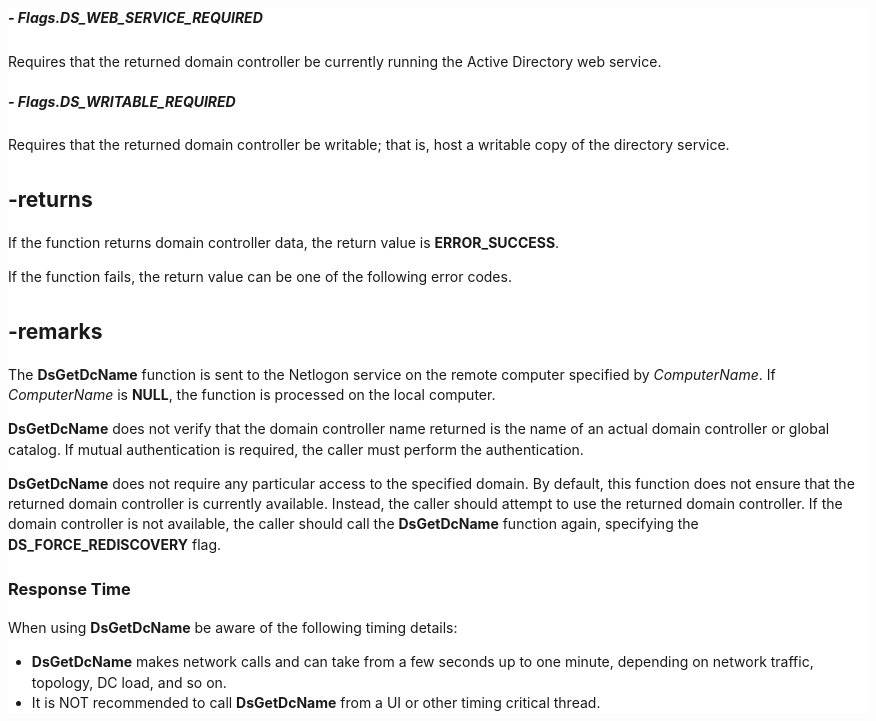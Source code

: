##### - Flags.DS_WEB_SERVICE_REQUIRED

Requires that the returned domain controller be currently running the Active Directory web service.


##### - Flags.DS_WRITABLE_REQUIRED

Requires that the returned domain controller be writable; that is, host a writable copy of the directory 
        service.


## -returns



If the function returns domain controller data, the return value is 
       <b>ERROR_SUCCESS</b>.

If the function fails, the return value can be one of the following error codes.




## -remarks



The <b>DsGetDcName</b> function is sent to the Netlogon service 
    on the remote computer specified by <i>ComputerName</i>. If 
    <i>ComputerName</i> is <b>NULL</b>, the function is processed on the local 
    computer.

<b>DsGetDcName</b> does not verify that  the domain controller name 
     returned is the name of an actual domain controller or global catalog. If mutual authentication is required, the 
     caller must  perform the authentication.

<b>DsGetDcName</b> does not require any particular access to the 
     specified domain. By default, this function does not ensure that the returned domain controller is currently 
     available. Instead, the caller should attempt to use the returned domain controller. If the domain controller is 
     not available, the caller should call the <b>DsGetDcName</b> 
     function again, specifying the <b>DS_FORCE_REDISCOVERY</b> flag.

<h3><a id="Response_Time"></a><a id="response_time"></a><a id="RESPONSE_TIME"></a>Response Time</h3>
When using <b>DsGetDcName</b> be aware of the following timing 
      details:

<ul>
<li>
<b>DsGetDcName</b> makes network calls and can take from a few 
         seconds  up to one minute, depending on network traffic, topology, DC load, and so on.

</li>
<li>
It is NOT recommended to call <b>DsGetDcName</b> from a UI or 
        other timing critical thread.
